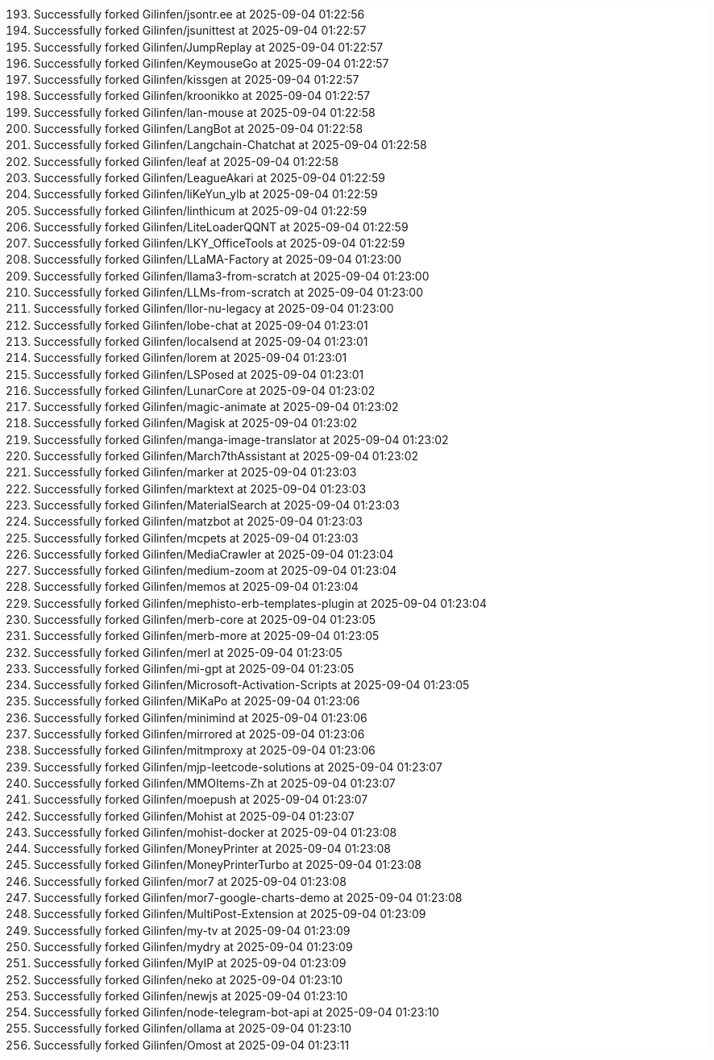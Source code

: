 193. Successfully forked Gilinfen/jsontr.ee at 2025-09-04 01:22:56
194. Successfully forked Gilinfen/jsunittest at 2025-09-04 01:22:57
195. Successfully forked Gilinfen/JumpReplay at 2025-09-04 01:22:57
196. Successfully forked Gilinfen/KeymouseGo at 2025-09-04 01:22:57
197. Successfully forked Gilinfen/kissgen at 2025-09-04 01:22:57
198. Successfully forked Gilinfen/kroonikko at 2025-09-04 01:22:57
199. Successfully forked Gilinfen/lan-mouse at 2025-09-04 01:22:58
200. Successfully forked Gilinfen/LangBot at 2025-09-04 01:22:58
201. Successfully forked Gilinfen/Langchain-Chatchat at 2025-09-04 01:22:58
202. Successfully forked Gilinfen/leaf at 2025-09-04 01:22:58
203. Successfully forked Gilinfen/LeagueAkari at 2025-09-04 01:22:59
204. Successfully forked Gilinfen/liKeYun_ylb at 2025-09-04 01:22:59
205. Successfully forked Gilinfen/linthicum at 2025-09-04 01:22:59
206. Successfully forked Gilinfen/LiteLoaderQQNT at 2025-09-04 01:22:59
207. Successfully forked Gilinfen/LKY_OfficeTools at 2025-09-04 01:22:59
208. Successfully forked Gilinfen/LLaMA-Factory at 2025-09-04 01:23:00
209. Successfully forked Gilinfen/llama3-from-scratch at 2025-09-04 01:23:00
210. Successfully forked Gilinfen/LLMs-from-scratch at 2025-09-04 01:23:00
211. Successfully forked Gilinfen/llor-nu-legacy at 2025-09-04 01:23:00
212. Successfully forked Gilinfen/lobe-chat at 2025-09-04 01:23:01
213. Successfully forked Gilinfen/localsend at 2025-09-04 01:23:01
214. Successfully forked Gilinfen/lorem at 2025-09-04 01:23:01
215. Successfully forked Gilinfen/LSPosed at 2025-09-04 01:23:01
216. Successfully forked Gilinfen/LunarCore at 2025-09-04 01:23:02
217. Successfully forked Gilinfen/magic-animate at 2025-09-04 01:23:02
218. Successfully forked Gilinfen/Magisk at 2025-09-04 01:23:02
219. Successfully forked Gilinfen/manga-image-translator at 2025-09-04 01:23:02
220. Successfully forked Gilinfen/March7thAssistant at 2025-09-04 01:23:02
221. Successfully forked Gilinfen/marker at 2025-09-04 01:23:03
222. Successfully forked Gilinfen/marktext at 2025-09-04 01:23:03
223. Successfully forked Gilinfen/MaterialSearch at 2025-09-04 01:23:03
224. Successfully forked Gilinfen/matzbot at 2025-09-04 01:23:03
225. Successfully forked Gilinfen/mcpets at 2025-09-04 01:23:03
226. Successfully forked Gilinfen/MediaCrawler at 2025-09-04 01:23:04
227. Successfully forked Gilinfen/medium-zoom at 2025-09-04 01:23:04
228. Successfully forked Gilinfen/memos at 2025-09-04 01:23:04
229. Successfully forked Gilinfen/mephisto-erb-templates-plugin at 2025-09-04 01:23:04
230. Successfully forked Gilinfen/merb-core at 2025-09-04 01:23:05
231. Successfully forked Gilinfen/merb-more at 2025-09-04 01:23:05
232. Successfully forked Gilinfen/merl at 2025-09-04 01:23:05
233. Successfully forked Gilinfen/mi-gpt at 2025-09-04 01:23:05
234. Successfully forked Gilinfen/Microsoft-Activation-Scripts at 2025-09-04 01:23:05
235. Successfully forked Gilinfen/MiKaPo at 2025-09-04 01:23:06
236. Successfully forked Gilinfen/minimind at 2025-09-04 01:23:06
237. Successfully forked Gilinfen/mirrored at 2025-09-04 01:23:06
238. Successfully forked Gilinfen/mitmproxy at 2025-09-04 01:23:06
239. Successfully forked Gilinfen/mjp-leetcode-solutions at 2025-09-04 01:23:07
240. Successfully forked Gilinfen/MMOItems-Zh at 2025-09-04 01:23:07
241. Successfully forked Gilinfen/moepush at 2025-09-04 01:23:07
242. Successfully forked Gilinfen/Mohist at 2025-09-04 01:23:07
243. Successfully forked Gilinfen/mohist-docker at 2025-09-04 01:23:08
244. Successfully forked Gilinfen/MoneyPrinter at 2025-09-04 01:23:08
245. Successfully forked Gilinfen/MoneyPrinterTurbo at 2025-09-04 01:23:08
246. Successfully forked Gilinfen/mor7 at 2025-09-04 01:23:08
247. Successfully forked Gilinfen/mor7-google-charts-demo at 2025-09-04 01:23:08
248. Successfully forked Gilinfen/MultiPost-Extension at 2025-09-04 01:23:09
249. Successfully forked Gilinfen/my-tv at 2025-09-04 01:23:09
250. Successfully forked Gilinfen/mydry at 2025-09-04 01:23:09
251. Successfully forked Gilinfen/MyIP at 2025-09-04 01:23:09
252. Successfully forked Gilinfen/neko at 2025-09-04 01:23:10
253. Successfully forked Gilinfen/newjs at 2025-09-04 01:23:10
254. Successfully forked Gilinfen/node-telegram-bot-api at 2025-09-04 01:23:10
255. Successfully forked Gilinfen/ollama at 2025-09-04 01:23:10
256. Successfully forked Gilinfen/Omost at 2025-09-04 01:23:11